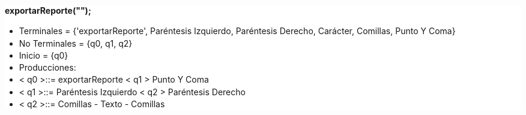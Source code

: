 **exportarReporte("");**
+ Terminales = {'exportarReporte', Paréntesis Izquierdo, Paréntesis Derecho, Carácter, Comillas, Punto Y Coma}
+ No Terminales = {q0, q1, q2}
+ Inicio = {q0}
+ Producciones:
+ < q0 >::= exportarReporte < q1 > Punto Y Coma
+ < q1 >::= Paréntesis Izquierdo < q2 > Paréntesis Derecho
+ < q2 >::= Comillas - Texto - Comillas
